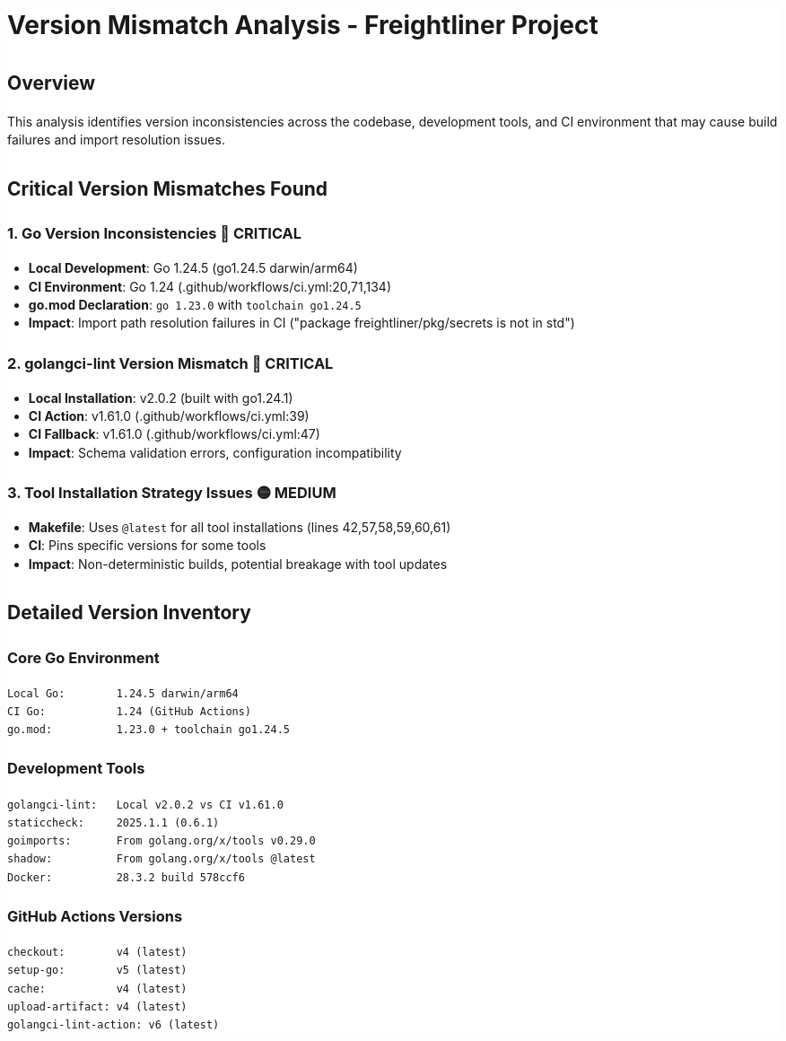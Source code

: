 # Version Mismatch Analysis - Freightliner Project

## Overview
This analysis identifies version inconsistencies across the codebase, development tools, and CI environment that may cause build failures and import resolution issues.

## Critical Version Mismatches Found

### 1. **Go Version Inconsistencies** 🔴 CRITICAL
- **Local Development**: Go 1.24.5 (go1.24.5 darwin/arm64)
- **CI Environment**: Go 1.24 (.github/workflows/ci.yml:20,71,134)
- **go.mod Declaration**: `go 1.23.0` with `toolchain go1.24.5`
- **Impact**: Import path resolution failures in CI ("package freightliner/pkg/secrets is not in std")

### 2. **golangci-lint Version Mismatch** 🔴 CRITICAL
- **Local Installation**: v2.0.2 (built with go1.24.1)
- **CI Action**: v1.61.0 (.github/workflows/ci.yml:39)
- **CI Fallback**: v1.61.0 (.github/workflows/ci.yml:47) 
- **Impact**: Schema validation errors, configuration incompatibility

### 3. **Tool Installation Strategy Issues** 🟡 MEDIUM
- **Makefile**: Uses `@latest` for all tool installations (lines 42,57,58,59,60,61)
- **CI**: Pins specific versions for some tools
- **Impact**: Non-deterministic builds, potential breakage with tool updates

## Detailed Version Inventory

### Core Go Environment
```
Local Go:        1.24.5 darwin/arm64
CI Go:           1.24 (GitHub Actions)
go.mod:          1.23.0 + toolchain go1.24.5
```

### Development Tools
```
golangci-lint:   Local v2.0.2 vs CI v1.61.0
staticcheck:     2025.1.1 (0.6.1)
goimports:       From golang.org/x/tools v0.29.0
shadow:          From golang.org/x/tools @latest
Docker:          28.3.2 build 578ccf6
```

### GitHub Actions Versions
```
checkout:        v4 (latest)
setup-go:        v5 (latest)  
cache:           v4 (latest)
upload-artifact: v4 (latest)
golangci-lint-action: v6 (latest)
```
